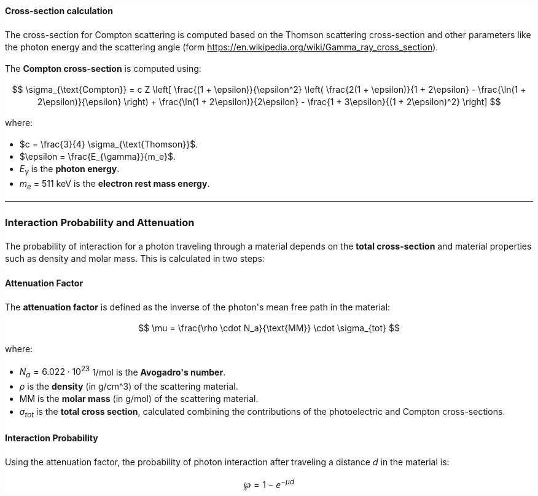 
#### Cross-section calculation
The cross-section for Compton scattering is computed based on the Thomson scattering cross-section and other parameters like the photon energy and the scattering angle (form https://en.wikipedia.org/wiki/Gamma_ray_cross_section).

The **Compton cross-section** is computed using:

$$
\sigma_{\text{Compton}} = c Z \left[ \frac{(1 + \epsilon)}{\epsilon^2} \left( \frac{2(1 + \epsilon)}{1 + 2\epsilon} - \frac{\ln(1 + 2\epsilon)}{\epsilon} \right) + \frac{\ln(1 + 2\epsilon)}{2\epsilon} - \frac{1 + 3\epsilon}{(1 + 2\epsilon)^2} \right]
$$

where:
- $c = \frac{3}{4} \sigma_{\text{Thomson}}$.
- $\epsilon = \frac{E_{\gamma}}{m_e}$.
- $E_{\gamma}$ is the **photon energy**.
- $m_e$ = 511 keV is the **electron rest mass energy**.

---

### Interaction Probability and Attenuation  

The probability of interaction for a photon traveling through a material depends on the **total cross-section** and material properties such as density and molar mass. This is calculated in two steps:  

#### Attenuation Factor  

The **attenuation factor** is defined as the inverse of the photon's mean free path in the material:  

$$
\mu = \frac{\rho \cdot N_a}{\text{MM}} \cdot \sigma_{tot}
$$

where:  
- $N_a = 6.022\cdot 10^{23}$ 1/mol is the **Avogadro's number**.  
- $\rho$ is the **density** (in g/cm^3) of the scattering material.
- $\text{MM}$ is the **molar mass** (in g/mol) of the scattering material.
- $\sigma_{tot}$ is the **total cross section**, calculated combining the contributions of the photoelectric and Compton cross-sections.

#### Interaction Probability  

Using the attenuation factor, the probability of photon interaction after traveling a distance $d$ in the material is:  

$$
\wp = 1 - e^{-\mu d}
$$    


<div align="center">